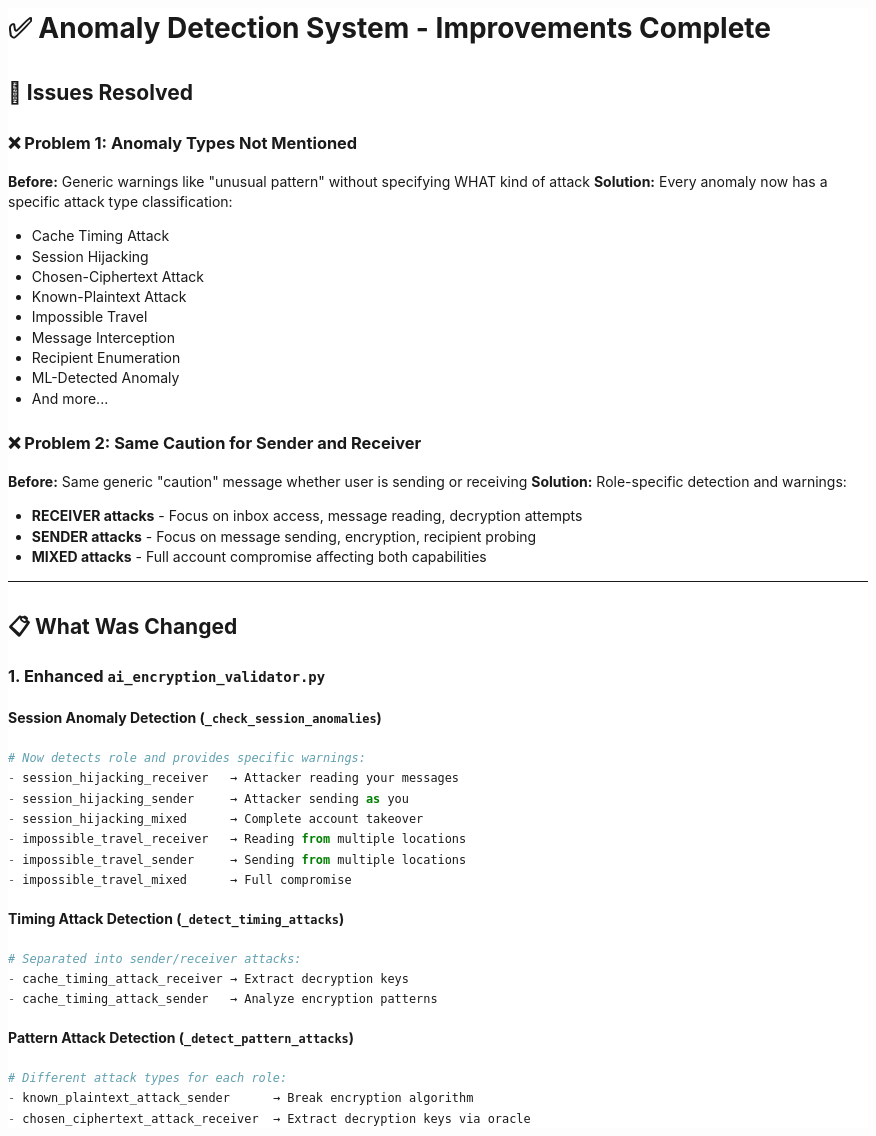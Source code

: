 # ✅ Anomaly Detection System - Improvements Complete

## 🎯 Issues Resolved

### ❌ Problem 1: Anomaly Types Not Mentioned
**Before:** Generic warnings like "unusual pattern" without specifying WHAT kind of attack
**Solution:** Every anomaly now has a specific attack type classification:
- Cache Timing Attack
- Session Hijacking  
- Chosen-Ciphertext Attack
- Known-Plaintext Attack
- Impossible Travel
- Message Interception
- Recipient Enumeration
- ML-Detected Anomaly
- And more...

### ❌ Problem 2: Same Caution for Sender and Receiver
**Before:** Same generic "caution" message whether user is sending or receiving
**Solution:** Role-specific detection and warnings:
- **RECEIVER attacks** - Focus on inbox access, message reading, decryption attempts
- **SENDER attacks** - Focus on message sending, encryption, recipient probing  
- **MIXED attacks** - Full account compromise affecting both capabilities

---

## 📋 What Was Changed

### 1. Enhanced `ai_encryption_validator.py`

#### Session Anomaly Detection (`_check_session_anomalies`)
```python
# Now detects role and provides specific warnings:
- session_hijacking_receiver   → Attacker reading your messages
- session_hijacking_sender     → Attacker sending as you
- session_hijacking_mixed      → Complete account takeover
- impossible_travel_receiver   → Reading from multiple locations
- impossible_travel_sender     → Sending from multiple locations
- impossible_travel_mixed      → Full compromise
```

#### Timing Attack Detection (`_detect_timing_attacks`)
```python
# Separated into sender/receiver attacks:
- cache_timing_attack_receiver → Extract decryption keys
- cache_timing_attack_sender   → Analyze encryption patterns
```

#### Pattern Attack Detection (`_detect_pattern_attacks`)
```python
# Different attack types for each role:
- known_plaintext_attack_sender      → Break encryption algorithm
- chosen_ciphertext_attack_receiver  → Extract decryption keys via oracle
```
